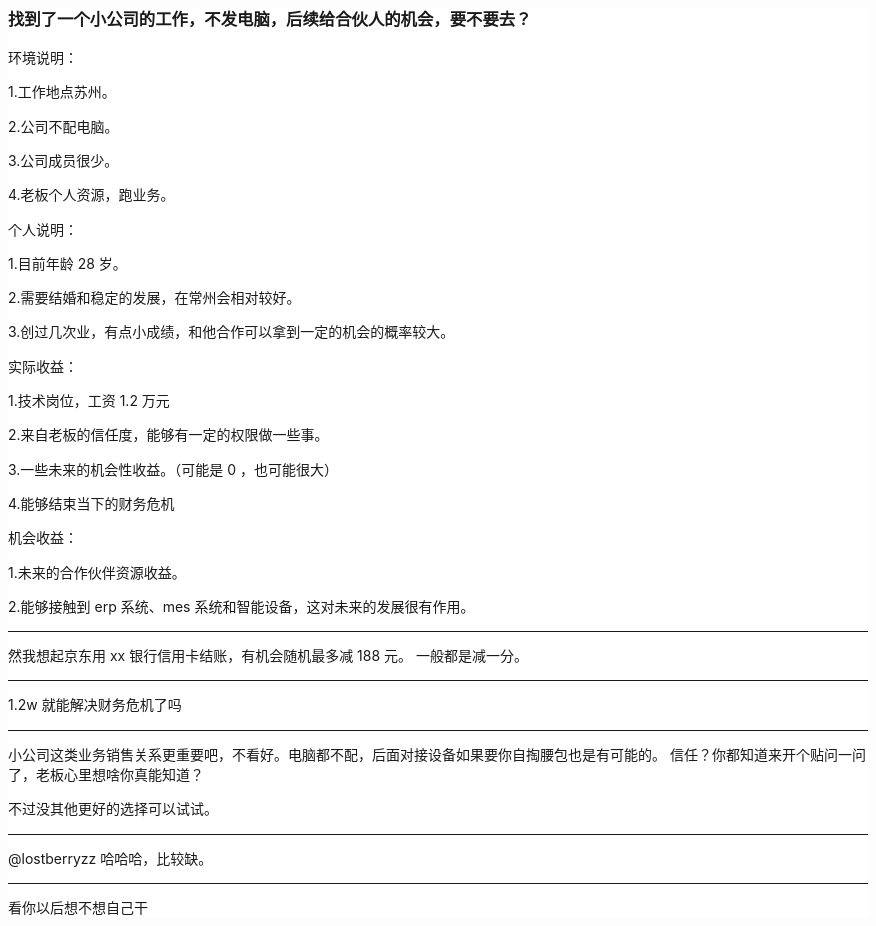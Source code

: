 ### 找到了一个小公司的工作，不发电脑，后续给合伙人的机会，要不要去？

环境说明：

1.工作地点苏州。

2.公司不配电脑。

3.公司成员很少。

4.老板个人资源，跑业务。


个人说明：

1.目前年龄 28 岁。

2.需要结婚和稳定的发展，在常州会相对较好。

3.创过几次业，有点小成绩，和他合作可以拿到一定的机会的概率较大。



实际收益：

1.技术岗位，工资 1.2 万元

2.来自老板的信任度，能够有一定的权限做一些事。

3.一些未来的机会性收益。（可能是 0 ，也可能很大）

4.能够结束当下的财务危机



机会收益：

1.未来的合作伙伴资源收益。

2.能够接触到 erp 系统、mes 系统和智能设备，这对未来的发展很有作用。

---------------------------------------------------

然我想起京东用 xx 银行信用卡结账，有机会随机最多减 188 元。
一般都是减一分。

---------------------------------------------------

1.2w 就能解决财务危机了吗

---------------------------------------------------

小公司这类业务销售关系更重要吧，不看好。电脑都不配，后面对接设备如果要你自掏腰包也是有可能的。
信任？你都知道来开个贴问一问了，老板心里想啥你真能知道？

不过没其他更好的选择可以试试。

---------------------------------------------------

@lostberryzz 哈哈哈，比较缺。

---------------------------------------------------

看你以后想不想自己干
